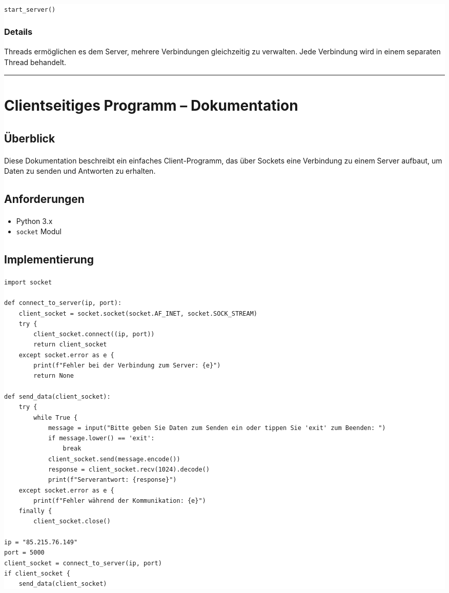     start_server()

### Details

Threads ermöglichen es dem Server, mehrere Verbindungen gleichzeitig zu verwalten. Jede Verbindung wird in einem separaten Thread behandelt.

----------

# Clientseitiges Programm – Dokumentation

## Überblick

Diese Dokumentation beschreibt ein einfaches Client-Programm, das über Sockets eine Verbindung zu einem Server aufbaut, um Daten zu senden und Antworten zu erhalten.

## Anforderungen

-   Python 3.x
-   `socket` Modul

## Implementierung
    import socket
    
    def connect_to_server(ip, port):
        client_socket = socket.socket(socket.AF_INET, socket.SOCK_STREAM)
        try {
            client_socket.connect((ip, port))
            return client_socket
        except socket.error as e {
            print(f"Fehler bei der Verbindung zum Server: {e}")
            return None
    
    def send_data(client_socket):
        try {
            while True {
                message = input("Bitte geben Sie Daten zum Senden ein oder tippen Sie 'exit' zum Beenden: ")
                if message.lower() == 'exit':
                    break
                client_socket.send(message.encode())
                response = client_socket.recv(1024).decode()
                print(f"Serverantwort: {response}")
        except socket.error as e {
            print(f"Fehler während der Kommunikation: {e}")
        finally {
            client_socket.close()
    
    ip = "85.215.76.149"
    port = 5000
    client_socket = connect_to_server(ip, port)
    if client_socket {
        send_data(client_socket)
